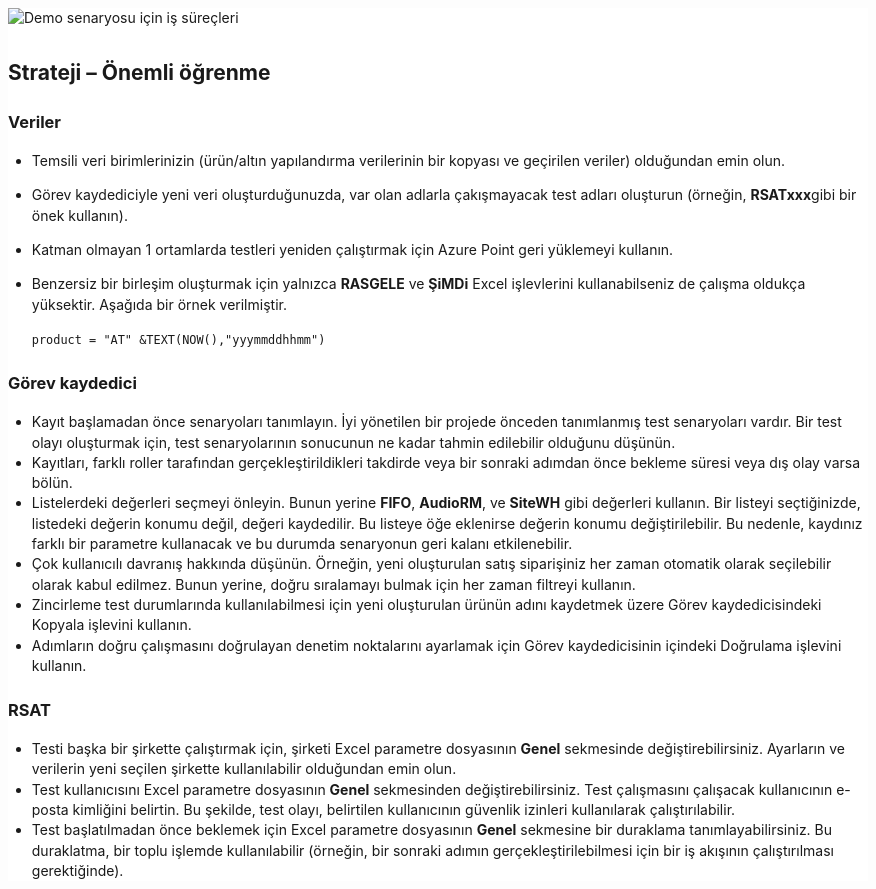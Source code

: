 ![Demo senaryosu için iş süreçleri](./media/use_rsa_tool_15.png)

## <a name="strategy--key-learning"></a>Strateji – Önemli öğrenme

### <a name="data"></a>Veriler

- Temsili veri birimlerinizin (ürün/altın yapılandırma verilerinin bir kopyası ve geçirilen veriler) olduğundan emin olun.
- Görev kaydediciyle yeni veri oluşturduğunuzda, var olan adlarla çakışmayacak test adları oluşturun (örneğin, **RSATxxx**gibi bir önek kullanın).
- Katman olmayan 1 ortamlarda testleri yeniden çalıştırmak için Azure Point geri yüklemeyi kullanın.
- Benzersiz bir birleşim oluşturmak için yalnızca **RASGELE** ve **ŞiMDi** Excel işlevlerini kullanabilseniz de çalışma oldukça yüksektir. Aşağıda bir örnek verilmiştir.

    ```Excel
    product = "AT" &TEXT(NOW(),"yyymmddhhmm")
    ```

### <a name="task-recorder"></a>Görev kaydedici

- Kayıt başlamadan önce senaryoları tanımlayın. İyi yönetilen bir projede önceden tanımlanmış test senaryoları vardır. Bir test olayı oluşturmak için, test senaryolarının sonucunun ne kadar tahmin edilebilir olduğunu düşünün.
- Kayıtları, farklı roller tarafından gerçekleştirildikleri takdirde veya bir sonraki adımdan önce bekleme süresi veya dış olay varsa bölün.
- Listelerdeki değerleri seçmeyi önleyin. Bunun yerine **FIFO**, **AudioRM**, ve **SiteWH** gibi değerleri kullanın. Bir listeyi seçtiğinizde, listedeki değerin konumu değil, değeri kaydedilir. Bu listeye öğe eklenirse değerin konumu değiştirilebilir. Bu nedenle, kaydınız farklı bir parametre kullanacak ve bu durumda senaryonun geri kalanı etkilenebilir.
- Çok kullanıcılı davranış hakkında düşünün. Örneğin, yeni oluşturulan satış siparişiniz her zaman otomatik olarak seçilebilir olarak kabul edilmez. Bunun yerine, doğru sıralamayı bulmak için her zaman filtreyi kullanın.
- Zincirleme test durumlarında kullanılabilmesi için yeni oluşturulan ürünün adını kaydetmek üzere Görev kaydedicisindeki Kopyala işlevini kullanın.
- Adımların doğru çalışmasını doğrulayan denetim noktalarını ayarlamak için Görev kaydedicisinin içindeki Doğrulama işlevini kullanın.

### <a name="rsat"></a>RSAT

- Testi başka bir şirkette çalıştırmak için, şirketi Excel parametre dosyasının **Genel** sekmesinde değiştirebilirsiniz. Ayarların ve verilerin yeni seçilen şirkette kullanılabilir olduğundan emin olun.
- Test kullanıcısını Excel parametre dosyasının **Genel** sekmesinden değiştirebilirsiniz. Test çalışmasını çalışacak kullanıcının e-posta kimliğini belirtin. Bu şekilde, test olayı, belirtilen kullanıcının güvenlik izinleri kullanılarak çalıştırılabilir.
- Test başlatılmadan önce beklemek için Excel parametre dosyasının **Genel** sekmesine bir duraklama tanımlayabilirsiniz. Bu duraklatma, bir toplu işlemde kullanılabilir (örneğin, bir sonraki adımın gerçekleştirilebilmesi için bir iş akışının çalıştırılması gerektiğinde).
